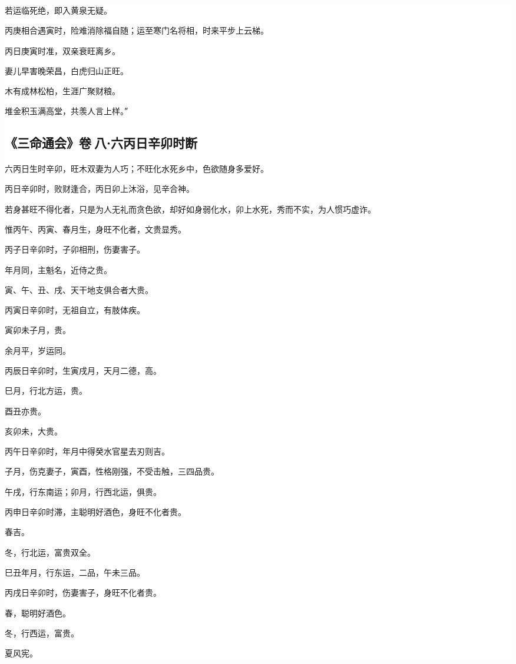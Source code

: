 若运临死绝，即入黄泉无疑。

丙庚相合遇寅时，险难消除福自随；运至寒门名将相，时来平步上云梯。

丙日庚寅时准，双亲衰旺离乡。

妻儿早害晚荣昌，白虎归山正旺。

木有成林松柏，生涯广聚财粮。

堆金积玉满高堂，共羡人言上样。”

## 《三命通会》卷 八·六丙日辛卯时断

六丙日生时辛卯，旺木双妻为人巧；不旺化水死乡中，色欲随身多爱好。

丙日辛卯时，败财逢合，丙日卯上沐浴，见辛合神。

若身甚旺不得化者，只是为人无礼而贪色欲，却好如身弱化水，卯上水死，秀而不实，为人惯巧虚诈。

惟丙午、丙寅、春月生，身旺不化者，文贵显秀。

丙子日辛卯时，子卯相刑，伤妻害子。

年月同，主魁名，近侍之贵。

寅、午、丑、戌、天干地支俱合者大贵。

丙寅日辛卯时，无祖自立，有肢体疾。

寅卯未子月，贵。

余月平，岁运同。

丙辰日辛卯时，生寅戌月，天月二德，高。

巳月，行北方运，贵。

酉丑亦贵。

亥卯未，大贵。

丙午日辛卯时，年月中得癸水官星去刃则吉。

子月，伤克妻子，寅酉，性格刚强，不受击触，三四品贵。

午戌，行东南运；卯月，行西北运，俱贵。

丙申日辛卯时滞，主聪明好酒色，身旺不化者贵。

春吉。

冬，行北运，富贵双全。

巳丑年月，行东运，二品，午未三品。

丙戌日辛卯时，伤妻害子，身旺不化者贵。

春，聪明好酒色。

冬，行西运，富贵。

夏风宪。
